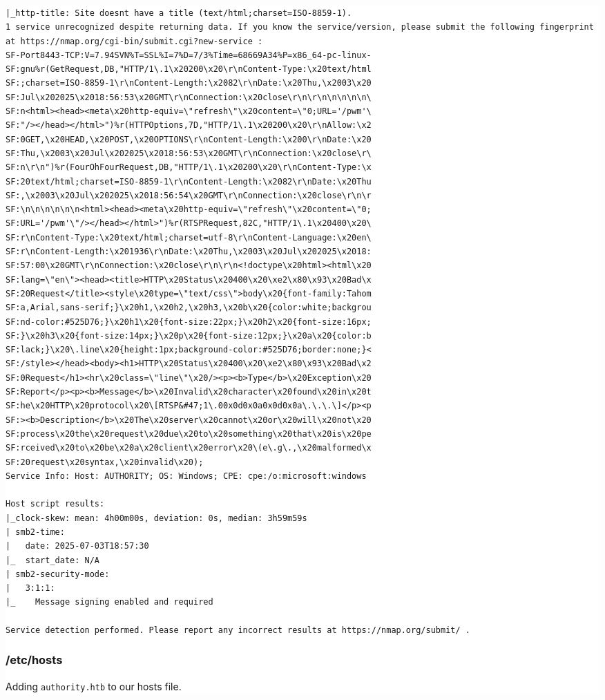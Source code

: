 ```
|_http-title: Site doesnt have a title (text/html;charset=ISO-8859-1).
1 service unrecognized despite returning data. If you know the service/version, please submit the following fingerprint at https://nmap.org/cgi-bin/submit.cgi?new-service :
SF-Port8443-TCP:V=7.94SVN%T=SSL%I=7%D=7/3%Time=68669A34%P=x86_64-pc-linux-
SF:gnu%r(GetRequest,DB,"HTTP/1\.1\x20200\x20\r\nContent-Type:\x20text/html
SF:;charset=ISO-8859-1\r\nContent-Length:\x2082\r\nDate:\x20Thu,\x2003\x20
SF:Jul\x202025\x2018:56:53\x20GMT\r\nConnection:\x20close\r\n\r\n\n\n\n\n\
SF:n<html><head><meta\x20http-equiv=\"refresh\"\x20content=\"0;URL='/pwm'\
SF:"/></head></html>")%r(HTTPOptions,7D,"HTTP/1\.1\x20200\x20\r\nAllow:\x2
SF:0GET,\x20HEAD,\x20POST,\x20OPTIONS\r\nContent-Length:\x200\r\nDate:\x20
SF:Thu,\x2003\x20Jul\x202025\x2018:56:53\x20GMT\r\nConnection:\x20close\r\
SF:n\r\n")%r(FourOhFourRequest,DB,"HTTP/1\.1\x20200\x20\r\nContent-Type:\x
SF:20text/html;charset=ISO-8859-1\r\nContent-Length:\x2082\r\nDate:\x20Thu
SF:,\x2003\x20Jul\x202025\x2018:56:54\x20GMT\r\nConnection:\x20close\r\n\r
SF:\n\n\n\n\n\n<html><head><meta\x20http-equiv=\"refresh\"\x20content=\"0;
SF:URL='/pwm'\"/></head></html>")%r(RTSPRequest,82C,"HTTP/1\.1\x20400\x20\
SF:r\nContent-Type:\x20text/html;charset=utf-8\r\nContent-Language:\x20en\
SF:r\nContent-Length:\x201936\r\nDate:\x20Thu,\x2003\x20Jul\x202025\x2018:
SF:57:00\x20GMT\r\nConnection:\x20close\r\n\r\n<!doctype\x20html><html\x20
SF:lang=\"en\"><head><title>HTTP\x20Status\x20400\x20\xe2\x80\x93\x20Bad\x
SF:20Request</title><style\x20type=\"text/css\">body\x20{font-family:Tahom
SF:a,Arial,sans-serif;}\x20h1,\x20h2,\x20h3,\x20b\x20{color:white;backgrou
SF:nd-color:#525D76;}\x20h1\x20{font-size:22px;}\x20h2\x20{font-size:16px;
SF:}\x20h3\x20{font-size:14px;}\x20p\x20{font-size:12px;}\x20a\x20{color:b
SF:lack;}\x20\.line\x20{height:1px;background-color:#525D76;border:none;}<
SF:/style></head><body><h1>HTTP\x20Status\x20400\x20\xe2\x80\x93\x20Bad\x2
SF:0Request</h1><hr\x20class=\"line\"\x20/><p><b>Type</b>\x20Exception\x20
SF:Report</p><p><b>Message</b>\x20Invalid\x20character\x20found\x20in\x20t
SF:he\x20HTTP\x20protocol\x20\[RTSP&#47;1\.00x0d0x0a0x0d0x0a\.\.\.\]</p><p
SF:><b>Description</b>\x20The\x20server\x20cannot\x20or\x20will\x20not\x20
SF:process\x20the\x20request\x20due\x20to\x20something\x20that\x20is\x20pe
SF:rceived\x20to\x20be\x20a\x20client\x20error\x20\(e\.g\.,\x20malformed\x
SF:20request\x20syntax,\x20invalid\x20);
Service Info: Host: AUTHORITY; OS: Windows; CPE: cpe:/o:microsoft:windows

Host script results:
|_clock-skew: mean: 4h00m00s, deviation: 0s, median: 3h59m59s
| smb2-time: 
|   date: 2025-07-03T18:57:30
|_  start_date: N/A
| smb2-security-mode: 
|   3:1:1: 
|_    Message signing enabled and required

Service detection performed. Please report any incorrect results at https://nmap.org/submit/ .
```

### /etc/hosts

Adding `authority.htb` to our hosts file.
